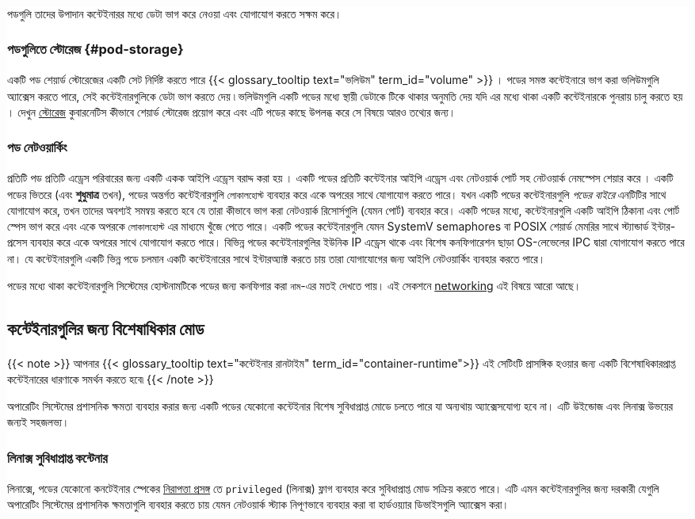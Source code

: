 পডগুলি তাদের উপাদান কন্টেইনারর মধ্যে ডেটা ভাগ করে নেওয়া এবং যোগাযোগ করতে
সক্ষম করে।

### পডগুলিতে স্টোরেজ {#pod-storage}

একটি পড শেয়ার্ড স্টোরেজের একটি সেট নির্দিষ্ট করতে পারে
{{< glossary_tooltip text="ভলিউম" term_id="volume" >}} । পডের সমস্ত
কন্টেইনারে ভাগ করা ভলিউমগুলি অ্যাক্সেস করতে পারে, সেই কন্টেইনারগুলিকে ডেটা
ভাগ করতে দেয় ৷ ভলিউমগুলি একটি পডের মধ্যে স্থায়ী ডেটাকে টিকে থাকার
অনুমতি দেয় যদি এর মধ্যে থাকা একটি কন্টেইনারকে পুনরায় চালু করতে হয় । দেখুন
[স্টোরেজ](/docs/concepts/storage/) কুবারনেটিস কীভাবে শেয়ার্ড স্টোরেজ
প্রয়োগ করে এবং এটি পডের কাছে উপলব্ধ করে সে বিষয়ে আরও তথ্যের জন্য।

### পড নেটওয়ার্কিং

প্রতিটি পড প্রতিটি এড্রেস পরিবারের জন্য একটি একক আইপি এড্রেস বরাদ্দ করা হয় । একটি পডের
প্রতিটি কন্টেইনার আইপি এড্রেস এবং নেটওয়ার্ক পোর্ট সহ নেটওয়ার্ক
নেমস্পেস শেয়ার করে । একটি পডের ভিতরে (এবং **শুধুমাত্র** তখন), পডের অন্তর্গত কন্টেইনারগুলি
`লোকালহোস্ট` ব্যবহার করে একে অপরের সাথে যোগাযোগ করতে পারে। যখন একটি পডের কন্টেইনারগুলি *পডের বাইরে* এনটিটির সাথে যোগাযোগ করে,
তখন তাদের অবশ্যই সমন্বয় করতে হবে যে
তারা কীভাবে ভাগ করা নেটওয়ার্ক রিসোর্সগুলি (যেমন পোর্ট) ব্যবহার করে।
একটি পডের মধ্যে, কন্টেইনারগুলি একটি আইপি ঠিকানা এবং পোর্ট স্পেস ভাগ করে এবং
একে অপরকে `লোকালহোস্ট` এর মাধ্যমে খুঁজে পেতে পারে। একটি পডের কন্টেইনারগুলি যেমন SystemV semaphores বা
POSIX শেয়ার্ড মেমরির সাথে স্ট্যান্ডার্ড ইন্টার-প্রসেস ব্যবহার করে
একে অপরের সাথে যোগাযোগ করতে পারে। বিভিন্ন পডের কন্টেইনারগুলির ইউনিক IP এড্রেস থাকে
এবং বিশেষ কনফিগারেশন ছাড়া OS-লেভেলের IPC দ্বারা যোগাযোগ করতে পারে না।
যে কন্টেইনারগুলি একটি ভিন্ন পডে চলমান একটি কন্টেইনারের সাথে ইন্টারঅ্যাক্ট করতে চায় তারা যোগাযোগের জন্য
আইপি নেটওয়ার্কিং ব্যবহার করতে পারে।

পডের মধ্যে থাকা কন্টেইনারগুলি সিস্টেমের হোস্টনামটিকে পডের জন্য কনফিগার করা
`নাম`-এর মতই দেখতে পায়। এই সেকশনে [networking](/docs/concepts/cluster-administration/networking/) এই বিষয়ে
আরো আছে।

## কন্টেইনারগুলির জন্য বিশেষাধিকার মোড

{{< note >}}
আপনার {{< glossary_tooltip text="কন্টেইনার রানটাইম" term_id="container-runtime">}} এই সেটিংটি প্রাসঙ্গিক হওয়ার জন্য একটি বিশেষাধিকারপ্রাপ্ত কন্টেইনারের ধারণাকে সমর্থন করতে হবে৷
{{< /note >}}

অপারেটিং সিস্টেমের প্রশাসনিক ক্ষমতা ব্যবহার করার জন্য একটি পডের যেকোনো কন্টেইনার বিশেষ সুবিধাপ্রাপ্ত মোডে চলতে পারে
যা অন্যথায় অ্যাক্সেসযোগ্য হবে না। এটি উইন্ডোজ এবং লিনাক্স উভয়ের জন্যই সহজলভ্য।

### লিনাক্স সুবিধাপ্রাপ্ত কন্টেনার

লিনাক্সে, পডের যেকোনো কনটেইনার স্পেকের
[নিরাপত্তা প্রসঙ্গ](/docs/tasks/configure-pod-container/security-context/) তে `privileged` (লিনাক্স) ফ্লাগ ব্যবহার করে সুবিধাপ্রাপ্ত মোড
সক্রিয় করতে পারে। এটি এমন কন্টেইনারগুলির জন্য দরকারী যেগুলি অপারেটিং সিস্টেমের প্রশাসনিক
ক্ষমতাগুলি ব্যবহার করতে চায় যেমন নেটওয়ার্ক স্ট্যাক নিপূণভাবে ব্যবহার করা বা হার্ডওয়্যার ডিভাইসগুলি অ্যাক্সেস করা।
